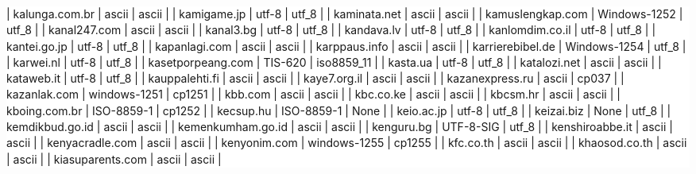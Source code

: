| kalunga.com.br | ascii | ascii |
| kamigame.jp | utf-8 | utf_8 |
| kaminata.net | ascii | ascii |
| kamuslengkap.com | Windows-1252 | utf_8 |
| kanal247.com | ascii | ascii |
| kanal3.bg | utf-8 | utf_8 |
| kandava.lv | utf-8 | utf_8 |
| kanlomdim.co.il | utf-8 | utf_8 |
| kantei.go.jp | utf-8 | utf_8 |
| kapanlagi.com | ascii | ascii |
| karppaus.info | ascii | ascii |
| karrierebibel.de | Windows-1254 | utf_8 |
| karwei.nl | utf-8 | utf_8 |
| kasetporpeang.com | TIS-620 | iso8859_11 |
| kasta.ua | utf-8 | utf_8 |
| katalozi.net | ascii | ascii |
| kataweb.it | utf-8 | utf_8 |
| kauppalehti.fi | ascii | ascii |
| kaye7.org.il | ascii | ascii |
| kazanexpress.ru | ascii | cp037 |
| kazanlak.com | windows-1251 | cp1251 |
| kbb.com | ascii | ascii |
| kbc.co.ke | ascii | ascii |
| kbcsm.hr | ascii | ascii |
| kboing.com.br | ISO-8859-1 | cp1252 |
| kecsup.hu | ISO-8859-1 | None |
| keio.ac.jp | utf-8 | utf_8 |
| keizai.biz | None | utf_8 |
| kemdikbud.go.id | ascii | ascii |
| kemenkumham.go.id | ascii | ascii |
| kenguru.bg | UTF-8-SIG | utf_8 |
| kenshiroabbe.it | ascii | ascii |
| kenyacradle.com | ascii | ascii |
| kenyonim.com | windows-1255 | cp1255 |
| kfc.co.th | ascii | ascii |
| khaosod.co.th | ascii | ascii |
| kiasuparents.com | ascii | ascii |